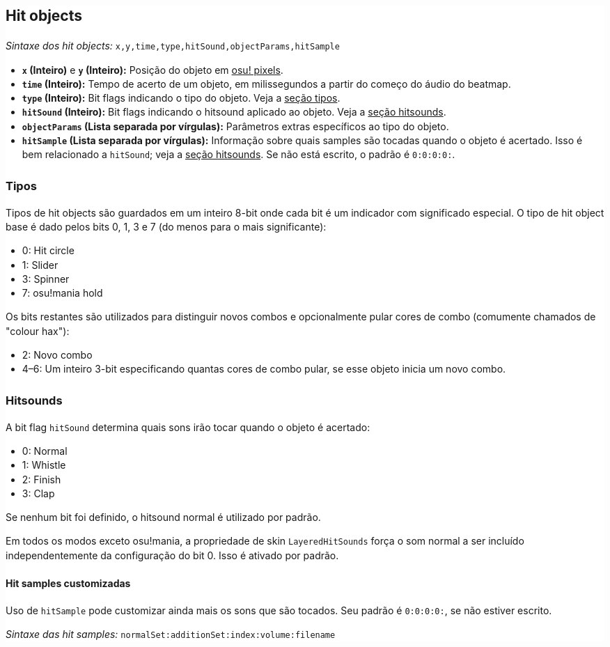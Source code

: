 ## Hit objects

*Sintaxe dos hit objects:* `x,y,time,type,hitSound,objectParams,hitSample`

- **`x` (Inteiro)** e **`y` (Inteiro):** Posição do objeto em [osu! pixels](/wiki/osupixel).
- **`time` (Inteiro):** Tempo de acerto de um objeto, em milissegundos a partir do começo do áudio do beatmap.
- **`type` (Inteiro):** Bit flags indicando o tipo do objeto. Veja a [seção tipos](#tipos).
- **`hitSound` (Inteiro):** Bit flags indicando o hitsound aplicado ao objeto. Veja a [seção hitsounds](#hitsounds).
- **`objectParams` (Lista separada por vírgulas):** Parâmetros extras específicos ao tipo do objeto.
- **`hitSample` (Lista separada por vírgulas):** Informação sobre quais samples são tocadas quando o objeto é acertado. Isso é bem relacionado a `hitSound`; veja a [seção hitsounds](#hitsounds). Se não está escrito, o padrão é `0:0:0:0:`.

### Tipos

Tipos de hit objects são guardados em um inteiro 8-bit onde cada bit é um indicador com significado especial. O tipo de hit object base é dado pelos bits 0, 1, 3 e 7 (do menos para o mais significante):

- 0: Hit circle
- 1: Slider
- 3: Spinner
- 7: osu!mania hold

Os bits restantes são utilizados para distinguir novos combos e opcionalmente pular cores de combo (comumente chamados de "colour hax"):

- 2: Novo combo
- 4–6: Um inteiro 3-bit especificando quantas cores de combo pular, se esse objeto inicia um novo combo.

### Hitsounds

A bit flag `hitSound` determina quais sons irão tocar quando o objeto é acertado:

- 0: Normal
- 1: Whistle
- 2: Finish
- 3: Clap

Se nenhum bit foi definido, o hitsound normal é utilizado por padrão.

Em todos os modos exceto osu!mania, a propriedade de skin `LayeredHitSounds` força o som normal a ser incluído independentemente da configuração do bit 0. Isso é ativado por padrão.

#### Hit samples customizadas

Uso de `hitSample` pode customizar ainda mais os sons que são tocados. Seu padrão é `0:0:0:0:`, se não estiver escrito.

*Sintaxe das hit samples:* `normalSet:additionSet:index:volume:filename`
